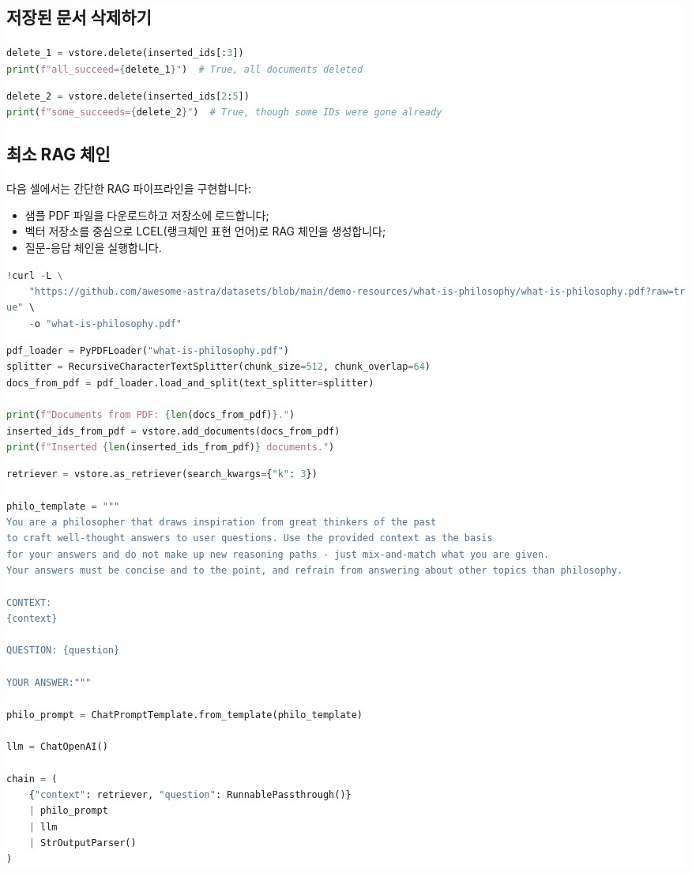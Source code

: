 
## 저장된 문서 삭제하기

```python
delete_1 = vstore.delete(inserted_ids[:3])
print(f"all_succeed={delete_1}")  # True, all documents deleted
```


```python
delete_2 = vstore.delete(inserted_ids[2:5])
print(f"some_succeeds={delete_2}")  # True, though some IDs were gone already
```


## 최소 RAG 체인

다음 셀에서는 간단한 RAG 파이프라인을 구현합니다:
- 샘플 PDF 파일을 다운로드하고 저장소에 로드합니다;
- 벡터 저장소를 중심으로 LCEL(랭크체인 표현 언어)로 RAG 체인을 생성합니다;
- 질문-응답 체인을 실행합니다.

```python
!curl -L \
    "https://github.com/awesome-astra/datasets/blob/main/demo-resources/what-is-philosophy/what-is-philosophy.pdf?raw=true" \
    -o "what-is-philosophy.pdf"
```


```python
pdf_loader = PyPDFLoader("what-is-philosophy.pdf")
splitter = RecursiveCharacterTextSplitter(chunk_size=512, chunk_overlap=64)
docs_from_pdf = pdf_loader.load_and_split(text_splitter=splitter)

print(f"Documents from PDF: {len(docs_from_pdf)}.")
inserted_ids_from_pdf = vstore.add_documents(docs_from_pdf)
print(f"Inserted {len(inserted_ids_from_pdf)} documents.")
```


```python
retriever = vstore.as_retriever(search_kwargs={"k": 3})

philo_template = """
You are a philosopher that draws inspiration from great thinkers of the past
to craft well-thought answers to user questions. Use the provided context as the basis
for your answers and do not make up new reasoning paths - just mix-and-match what you are given.
Your answers must be concise and to the point, and refrain from answering about other topics than philosophy.

CONTEXT:
{context}

QUESTION: {question}

YOUR ANSWER:"""

philo_prompt = ChatPromptTemplate.from_template(philo_template)

llm = ChatOpenAI()

chain = (
    {"context": retriever, "question": RunnablePassthrough()}
    | philo_prompt
    | llm
    | StrOutputParser()
)
```